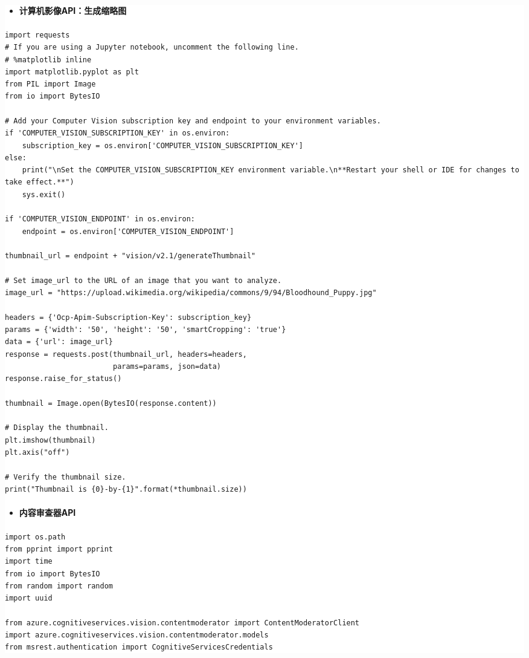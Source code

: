 - #### 计算机影像API：生成缩略图

```
import requests
# If you are using a Jupyter notebook, uncomment the following line.
# %matplotlib inline
import matplotlib.pyplot as plt
from PIL import Image
from io import BytesIO

# Add your Computer Vision subscription key and endpoint to your environment variables.
if 'COMPUTER_VISION_SUBSCRIPTION_KEY' in os.environ:
    subscription_key = os.environ['COMPUTER_VISION_SUBSCRIPTION_KEY']
else:
    print("\nSet the COMPUTER_VISION_SUBSCRIPTION_KEY environment variable.\n**Restart your shell or IDE for changes to take effect.**")
    sys.exit()

if 'COMPUTER_VISION_ENDPOINT' in os.environ:
    endpoint = os.environ['COMPUTER_VISION_ENDPOINT']

thumbnail_url = endpoint + "vision/v2.1/generateThumbnail"

# Set image_url to the URL of an image that you want to analyze.
image_url = "https://upload.wikimedia.org/wikipedia/commons/9/94/Bloodhound_Puppy.jpg"

headers = {'Ocp-Apim-Subscription-Key': subscription_key}
params = {'width': '50', 'height': '50', 'smartCropping': 'true'}
data = {'url': image_url}
response = requests.post(thumbnail_url, headers=headers,
                         params=params, json=data)
response.raise_for_status()

thumbnail = Image.open(BytesIO(response.content))

# Display the thumbnail.
plt.imshow(thumbnail)
plt.axis("off")

# Verify the thumbnail size.
print("Thumbnail is {0}-by-{1}".format(*thumbnail.size))
```

- #### 内容审查器API


```
import os.path
from pprint import pprint
import time
from io import BytesIO
from random import random
import uuid

from azure.cognitiveservices.vision.contentmoderator import ContentModeratorClient
import azure.cognitiveservices.vision.contentmoderator.models
from msrest.authentication import CognitiveServicesCredentials
```
